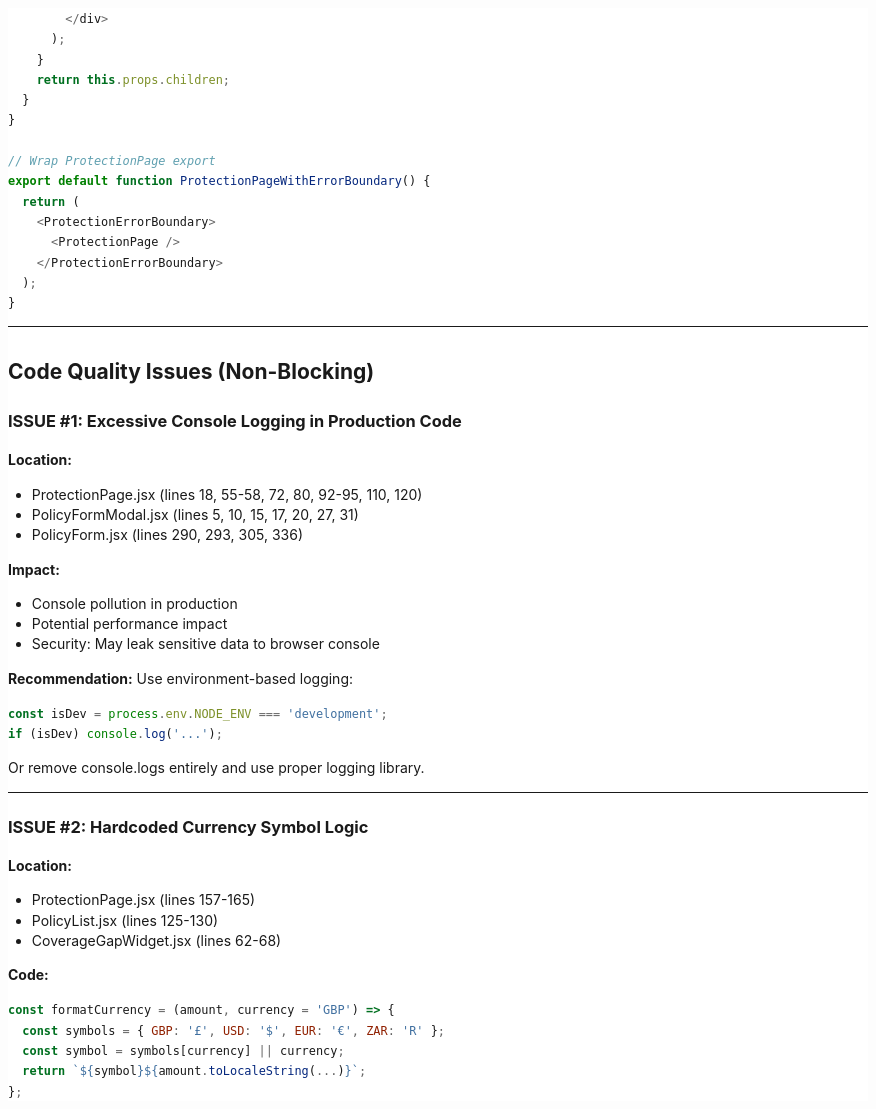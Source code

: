```javascript
        </div>
      );
    }
    return this.props.children;
  }
}

// Wrap ProtectionPage export
export default function ProtectionPageWithErrorBoundary() {
  return (
    <ProtectionErrorBoundary>
      <ProtectionPage />
    </ProtectionErrorBoundary>
  );
}
```

---

## Code Quality Issues (Non-Blocking)

### ISSUE #1: Excessive Console Logging in Production Code

**Location:**
- ProtectionPage.jsx (lines 18, 55-58, 72, 80, 92-95, 110, 120)
- PolicyFormModal.jsx (lines 5, 10, 15, 17, 20, 27, 31)
- PolicyForm.jsx (lines 290, 293, 305, 336)

**Impact:**
- Console pollution in production
- Potential performance impact
- Security: May leak sensitive data to browser console

**Recommendation:**
Use environment-based logging:
```javascript
const isDev = process.env.NODE_ENV === 'development';
if (isDev) console.log('...');
```

Or remove console.logs entirely and use proper logging library.

---

### ISSUE #2: Hardcoded Currency Symbol Logic

**Location:**
- ProtectionPage.jsx (lines 157-165)
- PolicyList.jsx (lines 125-130)
- CoverageGapWidget.jsx (lines 62-68)

**Code:**
```javascript
const formatCurrency = (amount, currency = 'GBP') => {
  const symbols = { GBP: '£', USD: '$', EUR: '€', ZAR: 'R' };
  const symbol = symbols[currency] || currency;
  return `${symbol}${amount.toLocaleString(...)}`;
};
```
